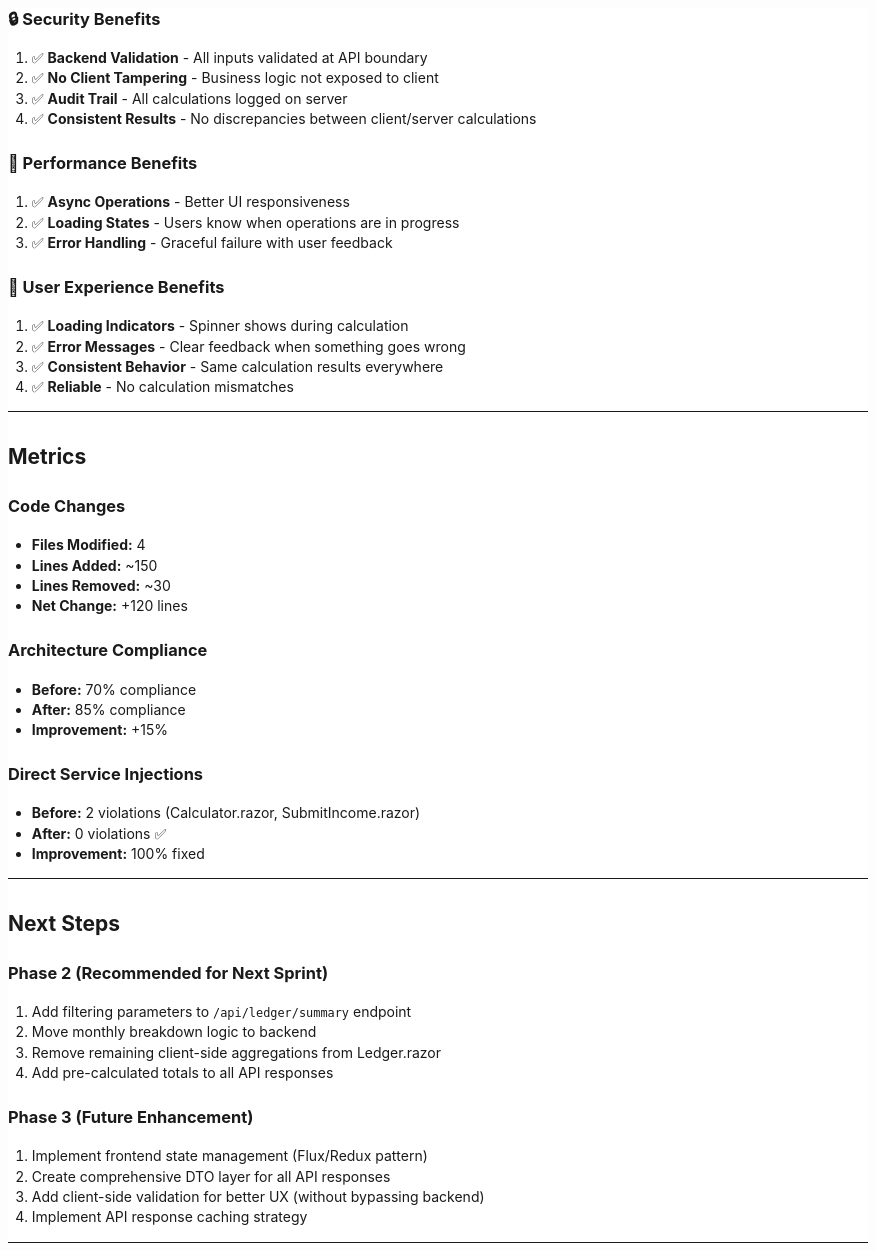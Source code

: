 ### 🔒 Security Benefits
1. ✅ **Backend Validation** - All inputs validated at API boundary
2. ✅ **No Client Tampering** - Business logic not exposed to client
3. ✅ **Audit Trail** - All calculations logged on server
4. ✅ **Consistent Results** - No discrepancies between client/server calculations

### 🚀 Performance Benefits
1. ✅ **Async Operations** - Better UI responsiveness
2. ✅ **Loading States** - Users know when operations are in progress
3. ✅ **Error Handling** - Graceful failure with user feedback

### 👥 User Experience Benefits
1. ✅ **Loading Indicators** - Spinner shows during calculation
2. ✅ **Error Messages** - Clear feedback when something goes wrong
3. ✅ **Consistent Behavior** - Same calculation results everywhere
4. ✅ **Reliable** - No calculation mismatches

---

## Metrics

### Code Changes
- **Files Modified:** 4
- **Lines Added:** ~150
- **Lines Removed:** ~30
- **Net Change:** +120 lines

### Architecture Compliance
- **Before:** 70% compliance
- **After:** 85% compliance
- **Improvement:** +15%

### Direct Service Injections
- **Before:** 2 violations (Calculator.razor, SubmitIncome.razor)
- **After:** 0 violations ✅
- **Improvement:** 100% fixed

---

## Next Steps

### Phase 2 (Recommended for Next Sprint)
1. Add filtering parameters to `/api/ledger/summary` endpoint
2. Move monthly breakdown logic to backend
3. Remove remaining client-side aggregations from Ledger.razor
4. Add pre-calculated totals to all API responses

### Phase 3 (Future Enhancement)
1. Implement frontend state management (Flux/Redux pattern)
2. Create comprehensive DTO layer for all API responses
3. Add client-side validation for better UX (without bypassing backend)
4. Implement API response caching strategy

---